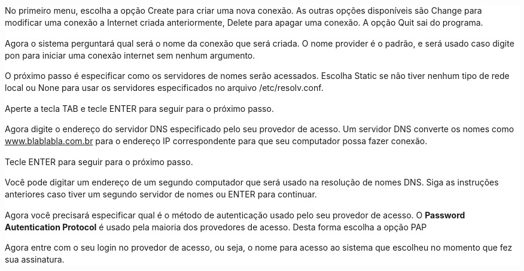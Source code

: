 <orderedlist numeration="arabic">
<listitem>

No primeiro menu, escolha a opção <literal>Create para criar uma nova
conexão.  As outras opções disponíveis são <literal>Change para
modificar uma conexão a Internet criada anteriormente,
<literal>Delete para apagar uma conexão.  A opção
<literal>Quit sai do programa.


<listitem>

Agora o sistema perguntará qual será o nome da conexão que será criada.  O nome
<literal>provider é o padrão, e será usado caso digite
<literal>pon para iniciar uma conexão internet sem nenhum argumento.


<listitem>

O próximo passo é especificar como os servidores de nomes serão acessados.
Escolha <literal>Static se não tiver nenhum tipo de rede local ou
<literal>None para usar os servidores especificados no arquivo
<filename>/etc/resolv.conf</filename>.


Aperte a tecla <literal>TAB e tecle <literal>ENTER para
seguir para o próximo passo.


<listitem>

Agora digite o endereço do servidor DNS especificado pelo seu provedor de
acesso.  Um servidor DNS converte os nomes como
<literal>www.blablabla.com.br para o endereço IP correspondente para
que seu computador possa fazer conexão.


Tecle <literal>ENTER para seguir para o próximo passo.


<listitem>

Você pode digitar um endereço de um segundo computador que será usado na
resolução de nomes DNS.  Siga as instruções anteriores caso tiver um segundo
servidor de nomes ou <literal>ENTER para continuar.


<listitem>

Agora você precisará especificar qual é o método de autenticação usado pelo seu
provedor de acesso.  O **Password Autentication Protocol** é
usado pela maioria dos provedores de acesso.  Desta forma escolha a opção
<literal>PAP


<listitem>

Agora entre com o seu login no provedor de acesso, ou seja, o nome para acesso
ao sistema que escolheu no momento que fez sua assinatura.


<listitem>
